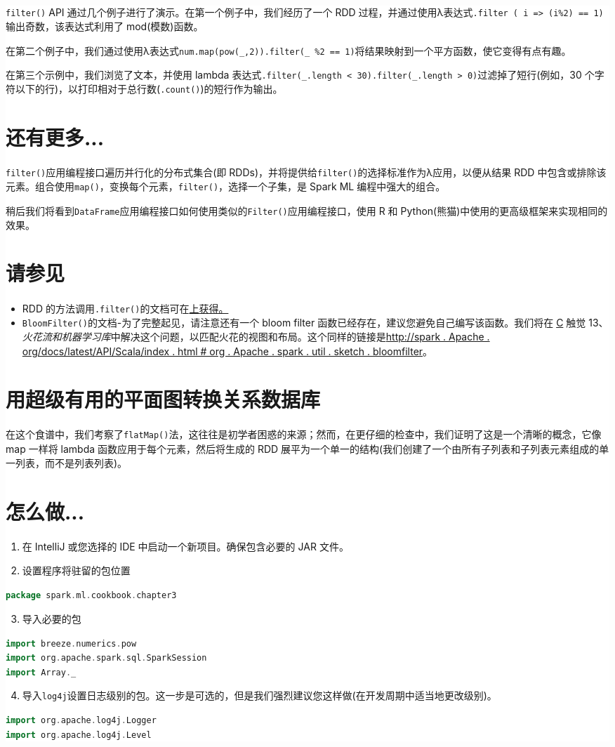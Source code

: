 `filter()` API 通过几个例子进行了演示。在第一个例子中，我们经历了一个 RDD 过程，并通过使用λ表达式`.filter ( i => (i%2) == 1)`输出奇数，该表达式利用了 mod(模数)函数。

在第二个例子中，我们通过使用λ表达式`num.map(pow(_,2)).filter(_ %2 == 1)`将结果映射到一个平方函数，使它变得有点有趣。

在第三个示例中，我们浏览了文本，并使用 lambda 表达式`.filter(_.length < 30).filter(_.length > 0)`过滤掉了短行(例如，30 个字符以下的行)，以打印相对于总行数(`.count()`)的短行作为输出。

# 还有更多...

`filter()`应用编程接口遍历并行化的分布式集合(即 RDDs)，并将提供给`filter()`的选择标准作为λ应用，以便从结果 RDD 中包含或排除该元素。组合使用`map()`，变换每个元素，`filter()`，选择一个子集，是 Spark ML 编程中强大的组合。

稍后我们将看到`DataFrame`应用编程接口如何使用类似的`Filter()`应用编程接口，使用 R 和 Python(熊猫)中使用的更高级框架来实现相同的效果。

# 请参见

*   RDD 的方法调用`.filter()`的文档可在[上获得。](http://spark.apache.org/docs/2.0.0/api/scala/index.html#org.apache.spark.api.java.JavaRDD)
*   `BloomFilter()`的文档-为了完整起见，请注意还有一个 bloom filter 函数已经存在，建议您避免自己编写该函数。我们将在 [C](13.html#G12EK0-4d291c9fed174a6992fd24938c2f9c77) 触觉 13、*火花流和机器学习库*中解决这个问题，以匹配火花的视图和布局。这个同样的链接是[http://spark . Apache . org/docs/latest/API/Scala/index . html # org . Apache . spark . util . sketch . bloomfilter](http://spark.apache.org/docs/latest/api/scala/index.html#org.apache.spark.util.sketch.BloomFilter)。

# 用超级有用的平面图转换关系数据库

在这个食谱中，我们考察了`flatMap()`法，这往往是初学者困惑的来源；然而，在更仔细的检查中，我们证明了这是一个清晰的概念，它像 map 一样将 lambda 函数应用于每个元素，然后将生成的 RDD 展平为一个单一的结构(我们创建了一个由所有子列表和子列表元素组成的单一列表，而不是列表列表)。

# 怎么做...

1.  在 IntelliJ 或您选择的 IDE 中启动一个新项目。确保包含必要的 JAR 文件。

2.  设置程序将驻留的包位置

```scala
package spark.ml.cookbook.chapter3 
```

3.  导入必要的包

```scala
import breeze.numerics.pow 
import org.apache.spark.sql.SparkSession 
import Array._
```

4.  导入`log4j`设置日志级别的包。这一步是可选的，但是我们强烈建议您这样做(在开发周期中适当地更改级别)。

```scala
import org.apache.log4j.Logger 
import org.apache.log4j.Level 
```
